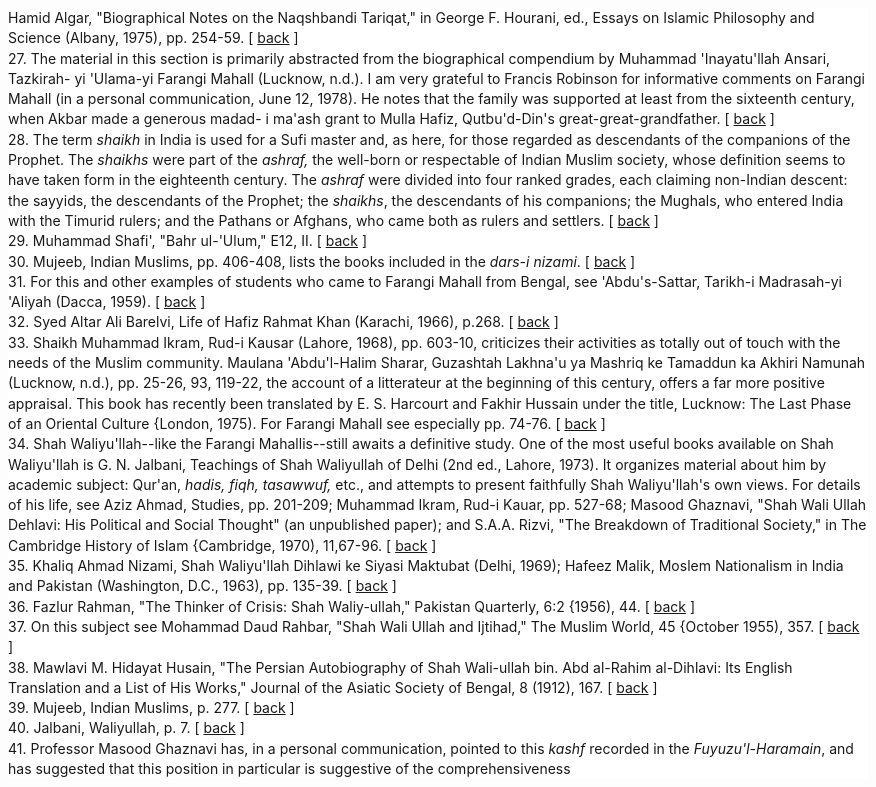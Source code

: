 Hamid Algar, "Biographical Notes on the Naqshbandi Tariqat," in George
F. Hourani, ed., Essays on Islamic Philosophy and Science (Albany,
1975), pp. 254-59. \[ [back](#26) \]  
27. The material in this section is primarily abstracted from the
biographical compendium by Muhammad 'Inayatu'llah Ansari, Tazkirah- yi
'Ulama-yi Farangi Mahall (Lucknow, n.d.). I am very grateful to Francis
Robinson for informative comments on Farangi Mahall (in a personal
communication, June 12, 1978). He notes that the family was supported at
least from the sixteenth century, when Akbar made a generous madad- i
ma'ash grant to Mulla Hafiz, Qutbu'd-Din's great-great-grandfather. \[
[back](#27) \]  
28. The term *shaikh* in India is used for a Sufi master and, as here,
for those regarded as descendants of the companions of the Prophet. The
*shaikhs* were part of the *ashraf,* the well-born or respectable of
Indian Muslim society, whose definition seems to have taken form in the
eighteenth century. The *ashraf* were divided into four ranked grades,
each claiming non-Indian descent: the sayyids, the descendants of the
Prophet; the *shaikhs*, the descendants of his companions; the Mughals,
who entered India with the Timurid rulers; and the Pathans or Afghans,
who came both as rulers and settlers. \[ [back](#28) \]  
29. Muhammad Shafi', "Bahr ul-'Ulum," E12, II. \[ [back](#29) \]  
30. Mujeeb, Indian Muslims, pp. 406-408, lists the books included in the
*dars-i nizami*. \[ [back](#30) \]  
31. For this and other examples of students who came to Farangi Mahall
from Bengal, see 'Abdu's-Sattar, Tarikh-i Madrasah-yi 'Aliyah (Dacca,
1959). \[ [back](#31) \]  
32. Syed Altar Ali Barelvi, Life of Hafiz Rahmat Khan (Karachi, 1966),
p.268. \[ [back](#32) \]  
33. Shaikh Muhammad Ikram, Rud-i Kausar (Lahore, 1968), pp. 603-10,
criticizes their activities as totally out of touch with the needs of
the Muslim community. Maulana 'Abdu'l-Halim Sharar, Guzashtah Lakhna'u
ya Mashriq ke Tamaddun ka Akhiri Namunah (Lucknow, n.d.), pp. 25-26, 93,
119-22, the account of a litterateur at the beginning of this century,
offers a far more positive appraisal. This book has recently been
translated by E. S. Harcourt and Fakhir Hussain under the title,
Lucknow: The Last Phase of an Oriental Culture {London, 1975). For
Farangi Mahall see especially pp. 74-76. \[ [back](#33) \]  
34. Shah Waliyu'llah--like the Farangi Mahallis--still awaits a
definitive study. One of the most useful books available on Shah
Waliyu'llah is G. N. Jalbani, Teachings of Shah Waliyullah of Delhi (2nd
ed., Lahore, 1973). It organizes material about him by academic subject:
Qur'an, *hadis, fiqh, tasawwuf,* etc., and attempts to present
faithfully Shah Waliyu'llah's own views. For details of his life, see
Aziz Ahmad, Studies, pp. 201-209; Muhammad Ikram, Rud-i Kauar, pp.
527-68; Masood Ghaznavi, "Shah Wali Ullah Dehlavi: His Political and
Social Thought" (an unpublished paper); and S.A.A. Rizvi, "The Breakdown
of Traditional Society," in The Cambridge History of Islam {Cambridge,
1970), 11,67-96. \[ [back](#34) \]  
35. Khaliq Ahmad Nizami, Shah Waliyu'llah Dihlawi ke Siyasi Maktubat
(Delhi, 1969); Hafeez Malik, Moslem Nationalism in India and Pakistan
(Washington, D.C., 1963), pp. 135-39. \[ [back](#35) \]  
36. Fazlur Rahman, "The Thinker of Crisis: Shah Waliy-ullah," Pakistan
Quarterly, 6:2 {1956), 44. \[ [back](#36) \]  
37. On this subject see Mohammad Daud Rahbar, "Shah Wali Ullah and
Ijtihad," The Muslim World, 45 {October 1955), 357. \[ [back](#37) \]  
38. Mawlavi M. Hidayat Husain, "The Persian Autobiography of Shah
Wali-ullah bin. Abd al-Rahim al-Dihlavi: Its English Translation and a
List of His Works," Journal of the Asiatic Society of Bengal, 8 (1912),
167. \[ [back](#38) \]  
39. Mujeeb, Indian Muslims, p. 277. \[ [back](#39) \]  
40. Jalbani, Waliyullah, p. 7. \[ [back](#40) \]  
41. Professor Masood Ghaznavi has, in a personal communication, pointed
to this *kashf* recorded in the *Fuyuzu'l-Haramain*, and has suggested
that this position in particular is suggestive of the comprehensiveness